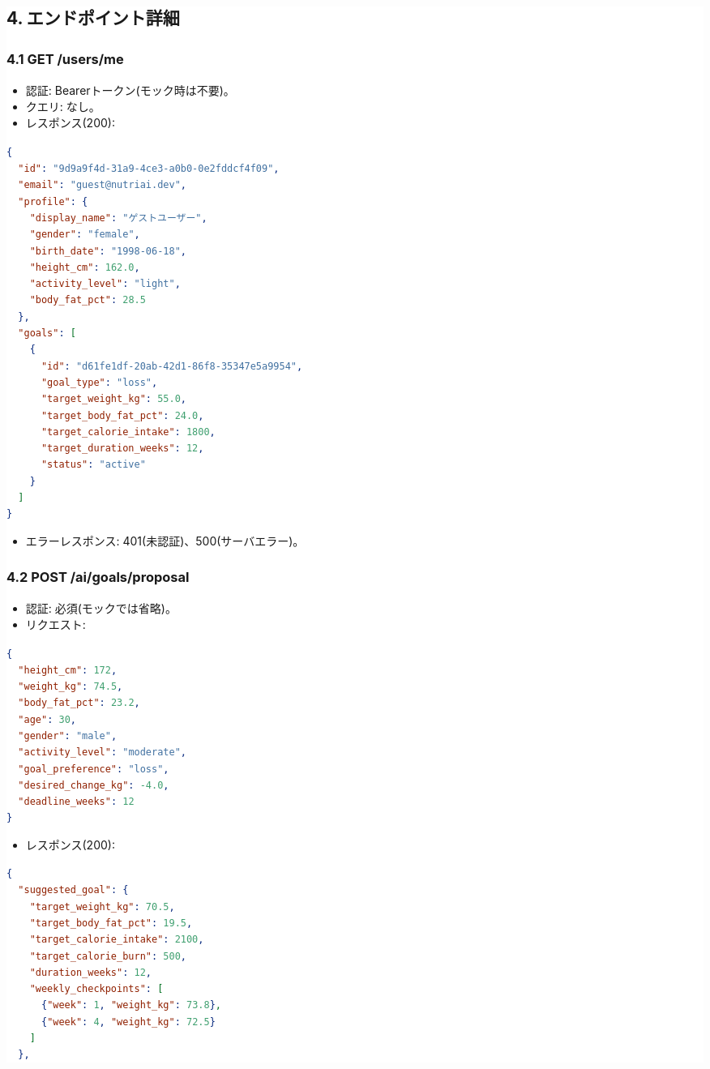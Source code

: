 ## 4. エンドポイント詳細

### 4.1 GET /users/me
- 認証: Bearerトークン(モック時は不要)。
- クエリ: なし。
- レスポンス(200):
```json
{
  "id": "9d9a9f4d-31a9-4ce3-a0b0-0e2fddcf4f09",
  "email": "guest@nutriai.dev",
  "profile": {
    "display_name": "ゲストユーザー",
    "gender": "female",
    "birth_date": "1998-06-18",
    "height_cm": 162.0,
    "activity_level": "light",
    "body_fat_pct": 28.5
  },
  "goals": [
    {
      "id": "d61fe1df-20ab-42d1-86f8-35347e5a9954",
      "goal_type": "loss",
      "target_weight_kg": 55.0,
      "target_body_fat_pct": 24.0,
      "target_calorie_intake": 1800,
      "target_duration_weeks": 12,
      "status": "active"
    }
  ]
}
```
- エラーレスポンス: 401(未認証)、500(サーバエラー)。

### 4.2 POST /ai/goals/proposal
- 認証: 必須(モックでは省略)。
- リクエスト:
```json
{
  "height_cm": 172,
  "weight_kg": 74.5,
  "body_fat_pct": 23.2,
  "age": 30,
  "gender": "male",
  "activity_level": "moderate",
  "goal_preference": "loss",
  "desired_change_kg": -4.0,
  "deadline_weeks": 12
}
```
- レスポンス(200):
```json
{
  "suggested_goal": {
    "target_weight_kg": 70.5,
    "target_body_fat_pct": 19.5,
    "target_calorie_intake": 2100,
    "target_calorie_burn": 500,
    "duration_weeks": 12,
    "weekly_checkpoints": [
      {"week": 1, "weight_kg": 73.8},
      {"week": 4, "weight_kg": 72.5}
    ]
  },
```